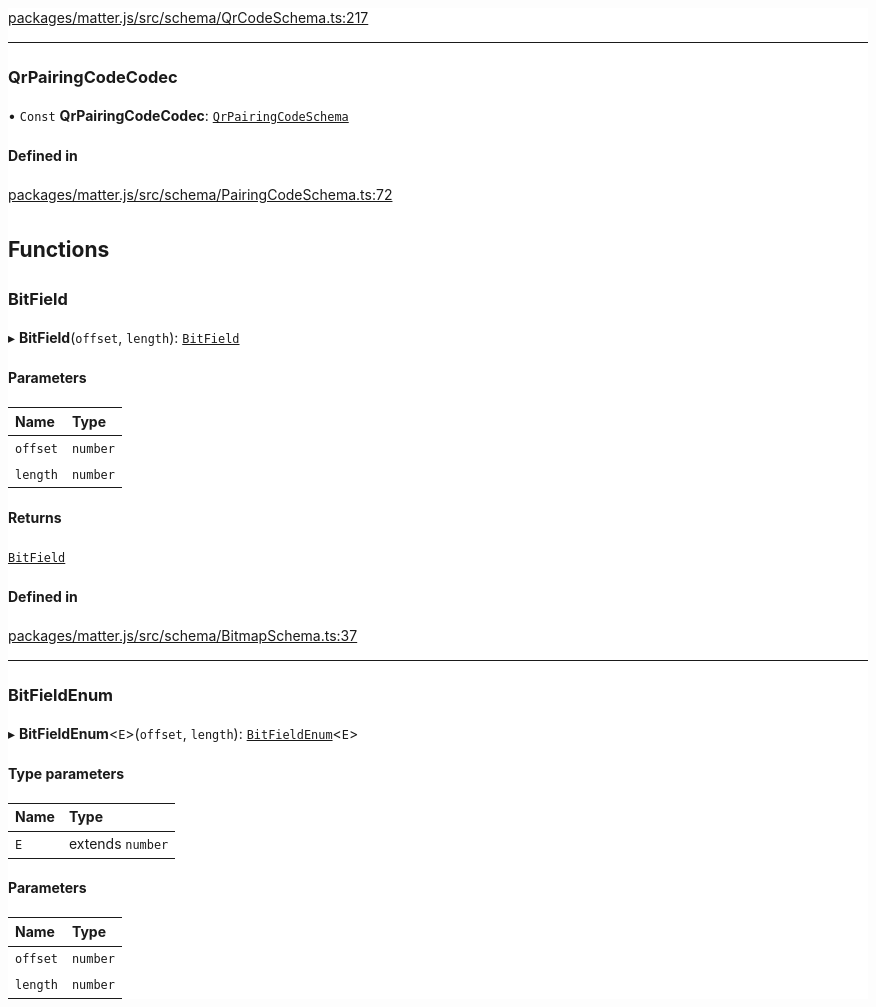 [packages/matter.js/src/schema/QrCodeSchema.ts:217](https://github.com/project-chip/matter.js/blob/c15b1068/packages/matter.js/src/schema/QrCodeSchema.ts#L217)

___

### QrPairingCodeCodec

• `Const` **QrPairingCodeCodec**: [`QrPairingCodeSchema`](../classes/schema_export._internal_.QrPairingCodeSchema.md)

#### Defined in

[packages/matter.js/src/schema/PairingCodeSchema.ts:72](https://github.com/project-chip/matter.js/blob/c15b1068/packages/matter.js/src/schema/PairingCodeSchema.ts#L72)

## Functions

### BitField

▸ **BitField**(`offset`, `length`): [`BitField`](schema_export.md#bitfield)

#### Parameters

| Name | Type |
| :------ | :------ |
| `offset` | `number` |
| `length` | `number` |

#### Returns

[`BitField`](schema_export.md#bitfield)

#### Defined in

[packages/matter.js/src/schema/BitmapSchema.ts:37](https://github.com/project-chip/matter.js/blob/c15b1068/packages/matter.js/src/schema/BitmapSchema.ts#L37)

___

### BitFieldEnum

▸ **BitFieldEnum**\<`E`\>(`offset`, `length`): [`BitFieldEnum`](schema_export.md#bitfieldenum)\<`E`\>

#### Type parameters

| Name | Type |
| :------ | :------ |
| `E` | extends `number` |

#### Parameters

| Name | Type |
| :------ | :------ |
| `offset` | `number` |
| `length` | `number` |
